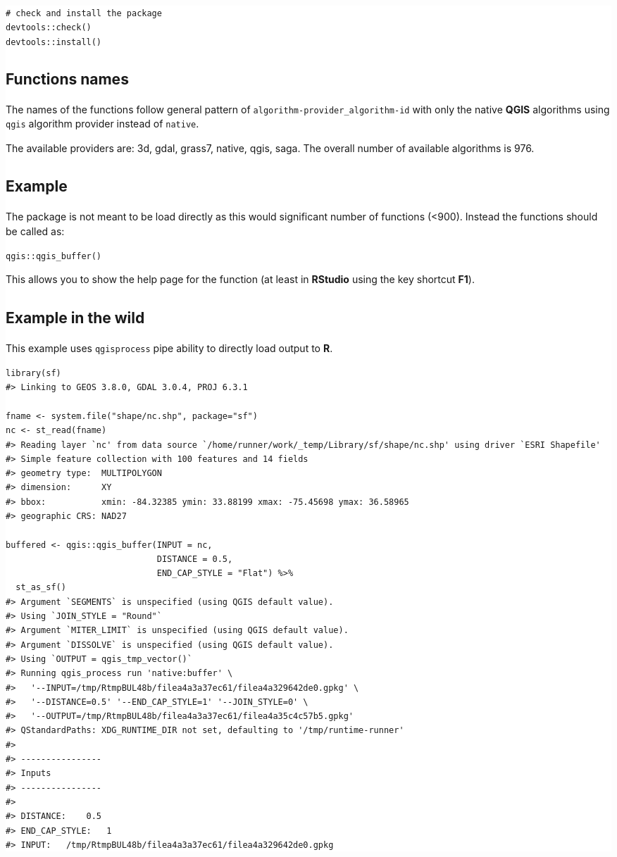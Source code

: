     # check and install the package
    devtools::check()
    devtools::install()

Functions names
---------------

The names of the functions follow general pattern of
`algorithm-provider_algorithm-id` with only the native **QGIS**
algorithms using `qgis` algorithm provider instead of `native`.

The available providers are: 3d, gdal, grass7, native, qgis, saga. The
overall number of available algorithms is 976.

Example
-------

The package is not meant to be load directly as this would significant
number of functions (&lt;900). Instead the functions should be called
as:

    qgis::qgis_buffer()

This allows you to show the help page for the function (at least in
**RStudio** using the key shortcut **F1**).

Example in the wild
-------------------

This example uses `qgisprocess` pipe ability to directly load output to
**R**.

    library(sf)
    #> Linking to GEOS 3.8.0, GDAL 3.0.4, PROJ 6.3.1

    fname <- system.file("shape/nc.shp", package="sf")
    nc <- st_read(fname)
    #> Reading layer `nc' from data source `/home/runner/work/_temp/Library/sf/shape/nc.shp' using driver `ESRI Shapefile'
    #> Simple feature collection with 100 features and 14 fields
    #> geometry type:  MULTIPOLYGON
    #> dimension:      XY
    #> bbox:           xmin: -84.32385 ymin: 33.88199 xmax: -75.45698 ymax: 36.58965
    #> geographic CRS: NAD27

    buffered <- qgis::qgis_buffer(INPUT = nc, 
                                  DISTANCE = 0.5, 
                                  END_CAP_STYLE = "Flat") %>% 
      st_as_sf()
    #> Argument `SEGMENTS` is unspecified (using QGIS default value).
    #> Using `JOIN_STYLE = "Round"`
    #> Argument `MITER_LIMIT` is unspecified (using QGIS default value).
    #> Argument `DISSOLVE` is unspecified (using QGIS default value).
    #> Using `OUTPUT = qgis_tmp_vector()`
    #> Running qgis_process run 'native:buffer' \
    #>   '--INPUT=/tmp/RtmpBUL48b/filea4a3a37ec61/filea4a329642de0.gpkg' \
    #>   '--DISTANCE=0.5' '--END_CAP_STYLE=1' '--JOIN_STYLE=0' \
    #>   '--OUTPUT=/tmp/RtmpBUL48b/filea4a3a37ec61/filea4a35c4c57b5.gpkg'
    #> QStandardPaths: XDG_RUNTIME_DIR not set, defaulting to '/tmp/runtime-runner'
    #> 
    #> ----------------
    #> Inputs
    #> ----------------
    #> 
    #> DISTANCE:    0.5
    #> END_CAP_STYLE:   1
    #> INPUT:   /tmp/RtmpBUL48b/filea4a3a37ec61/filea4a329642de0.gpkg